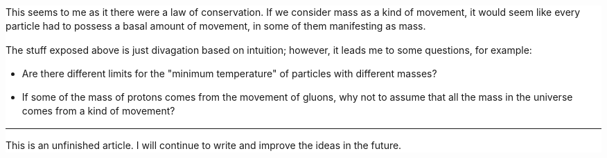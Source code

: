 This seems to me as it there were a law of conservation. If we consider 
mass as a kind of movement, it would seem like every particle had to 
possess a basal amount of movement, in some of them manifesting as mass.

The stuff exposed above is just divagation based on intuition; however, it 
leads me to some questions, for example:

- Are there different limits for the "minimum temperature" of particles 
with different masses?

- If some of the mass of protons comes from the movement of gluons, why 
not to assume that all the mass in the universe comes from a kind of 
movement?

---
This is an unfinished article. I will continue to write and improve the 
ideas in the future.
